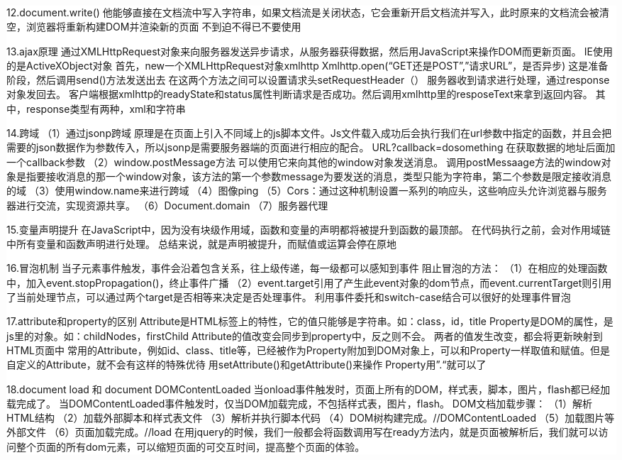 12.document.write()
他能够直接在文档流中写入字符串，如果文档流是关闭状态，它会重新开启文档流并写入，此时原来的文档流会被清空，浏览器将重新构建DOM并渲染新的页面
不到迫不得已不要使用

13.ajax原理
通过XMLHttpRequest对象来向服务器发送异步请求，从服务器获得数据，然后用JavaScript来操作DOM而更新页面。
IE使用的是ActiveXObject对象
首先，new一个XMLHttpRequest对象xmlhttp
Xmlhttp.open(“GET还是POST”,”请求URL”，是否异步)
这是准备阶段，然后调用send()方法发送出去
在这两个方法之间可以设置请求头setRequestHeader（）
服务器收到请求进行处理，通过response对象发回去。
客户端根据xmlhttp的readyState和status属性判断请求是否成功。然后调用xmlhttp里的resposeText来拿到返回内容。
其中，response类型有两种，xml和字符串

14.跨域
（1）通过jsonp跨域
原理是在页面上引入不同域上的js脚本文件。Js文件载入成功后会执行我们在url参数中指定的函数，并且会把需要的json数据作为参数传入，所以jsonp是需要服务器端的页面进行相应的配合。
URL?callback=dosomething
在获取数据的地址后面加一个callback参数
（2）window.postMessage方法
可以使用它来向其他的window对象发送消息。
调用postMessaage方法的window对象是指要接收消息的那一个window对象，该方法的第一个参数message为要发送的消息，类型只能为字符串，第二个参数是限定接收消息的域
（3）使用window.name来进行跨域
（4）图像ping
（5）Cors：通过这种机制设置一系列的响应头，这些响应头允许浏览器与服务器进行交流，实现资源共享。
（6）Document.domain
（7）服务器代理

15.变量声明提升
在JavaScript中，因为没有块级作用域，函数和变量的声明都将被提升到函数的最顶部。
在代码执行之前，会对作用域链中所有变量和函数声明进行处理。
总结来说，就是声明被提升，而赋值或运算会停在原地

16.冒泡机制
当子元素事件触发，事件会沿着包含关系，往上级传递，每一级都可以感知到事件
阻止冒泡的方法：
（1）在相应的处理函数中，加入event.stopPropagation()，终止事件广播
（2）event.target引用了产生此event对象的dom节点，而event.currentTarget则引用了当前处理节点，可以通过两个target是否相等来决定是否处理事件。
利用事件委托和switch-case结合可以很好的处理事件冒泡

17.attribute和property的区别
Attribute是HTML标签上的特性，它的值只能够是字符串。如：class，id，title
Property是DOM的属性，是js里的对象。如：childNodes，firstChild
Attribute的值改变会同步到property中，反之则不会。
两者的值发生改变，都会将更新映射到HTML页面中
常用的Attribute，例如id、class、title等，已经被作为Property附加到DOM对象上，可以和Property一样取值和赋值。但是自定义的Attribute，就不会有这样的特殊优待
用setAttribute()和getAttribute()来操作
Property用”.“就可以了

18.document load 和 document DOMContentLoaded
当onload事件触发时，页面上所有的DOM，样式表，脚本，图片，flash都已经加载完成了。
当DOMContentLoaded事件触发时，仅当DOM加载完成，不包括样式表，图片，flash。
DOM文档加载步骤：
（1）解析HTML结构
（2）加载外部脚本和样式表文件
（3）解析并执行脚本代码
（4）DOM树构建完成。//DOMContentLoaded
（5）加载图片等外部文件
（6）页面加载完成。//load
在用jquery的时候，我们一般都会将函数调用写在ready方法内，就是页面被解析后，我们就可以访问整个页面的所有dom元素，可以缩短页面的可交互时间，提高整个页面的体验。
